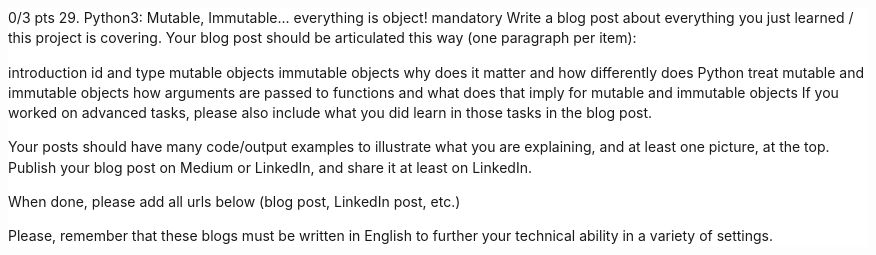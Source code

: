 0/3 pts
29. Python3: Mutable, Immutable... everything is object!
mandatory
Write a blog post about everything you just learned / this project is covering. Your blog post should be articulated this way (one paragraph per item):

introduction
id and type
mutable objects
immutable objects
why does it matter and how differently does Python treat mutable and immutable objects
how arguments are passed to functions and what does that imply for mutable and immutable objects
If you worked on advanced tasks, please also include what you did learn in those tasks in the blog post.

Your posts should have many code/output examples to illustrate what you are explaining, and at least one picture, at the top. Publish your blog post on Medium or LinkedIn, and share it at least on LinkedIn.

When done, please add all urls below (blog post, LinkedIn post, etc.)

Please, remember that these blogs must be written in English to further your technical ability in a variety of settings.
